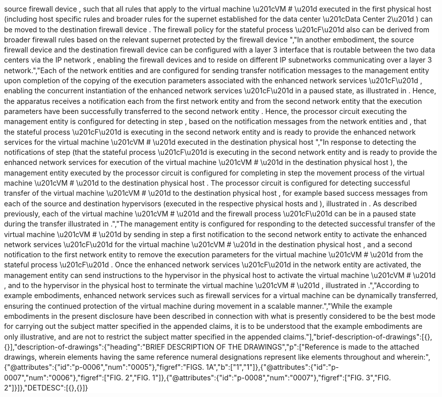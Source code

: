 source firewall device , such that all rules that apply to the virtual machine \u201cVM # \u201d  executed in the first physical host (including host specific rules and broader rules for the supernet established for the data center \u201cData Center 2\u201d ) can be moved to the destination firewall device . The firewall policy for the stateful process \u201cF\u201d  also can be derived from broader firewall rules based on the relevant supernet protected by the firewall device ","In another embodiment, the source firewall device and the destination firewall device can be configured with a layer 3 interface that is routable between the two data centers  via the IP network , enabling the firewall devices and to reside on different IP subnetworks communicating over a layer 3 network.","Each of the network entities and are configured for sending transfer notification messages to the management entity  upon completion of the copying of the execution parameters associated with the enhanced network services \u201cF\u201d , enabling the concurrent instantiation of the enhanced network services \u201cF\u201d  in a paused state, as illustrated in . Hence, the apparatus  receives a notification each from the first network entity and from the second network entity that the execution parameters have been successfully transferred to the second network entity . Hence, the processor circuit  executing the management entity  is configured for detecting in step , based on the notification messages from the network entities and , that the stateful process \u201cF\u201d  is executing in the second network entity and is ready to provide the enhanced network services for the virtual machine \u201cVM # \u201d  executed in the destination physical host ","In response to detecting the notifications of step  (that the stateful process \u201cF\u201d  is executing in the second network entity and is ready to provide the enhanced network services for execution of the virtual machine \u201cVM # \u201d  in the destination physical host ), the management entity  executed by the processor circuit  is configured for completing in step  the movement process of the virtual machine \u201cVM # \u201d  to the destination physical host . The processor circuit  is configured for detecting successful transfer of the virtual machine \u201cVM # \u201d  to the destination physical host , for example based success messages from each of the source and destination hypervisors  (executed in the respective physical hosts and ), illustrated in . As described previously, each of the virtual machine \u201cVM # \u201d  and the firewall process \u201cF\u201d  can be in a paused state during the transfer illustrated in .","The management entity  is configured for responding to the detected successful transfer of the virtual machine \u201cVM # \u201d  by sending in step  a first notification to the second network entity to activate the enhanced network services \u201cF\u201d  for the virtual machine \u201cVM # \u201d  in the destination physical host , and a second notification to the first network entity to remove the execution parameters for the virtual machine \u201cVM # \u201d  from the stateful process \u201cF\u201d . Once the enhanced network services \u201cF\u201d  in the network entity are activated, the management entity  can send instructions to the hypervisor  in the physical host to activate the virtual machine \u201cVM # \u201d , and to the hypervisor  in the physical host to terminate the virtual machine \u201cVM # \u201d , illustrated in .","According to example embodiments, enhanced network services such as firewall services for a virtual machine can be dynamically transferred, ensuring the continued protection of the virtual machine during movement in a scalable manner.","While the example embodiments in the present disclosure have been described in connection with what is presently considered to be the best mode for carrying out the subject matter specified in the appended claims, it is to be understood that the example embodiments are only illustrative, and are not to restrict the subject matter specified in the appended claims."],"brief-description-of-drawings":[{},{}],"description-of-drawings":{"heading":"BRIEF DESCRIPTION OF THE DRAWINGS","p":["Reference is made to the attached drawings, wherein elements having the same reference numeral designations represent like elements throughout and wherein:",{"@attributes":{"id":"p-0006","num":"0005"},"figref":"FIGS. 1A","b":["1","1"]},{"@attributes":{"id":"p-0007","num":"0006"},"figref":["FIG. 2","FIG. 1"]},{"@attributes":{"id":"p-0008","num":"0007"},"figref":["FIG. 3","FIG. 2"]}]},"DETDESC":[{},{}]}
